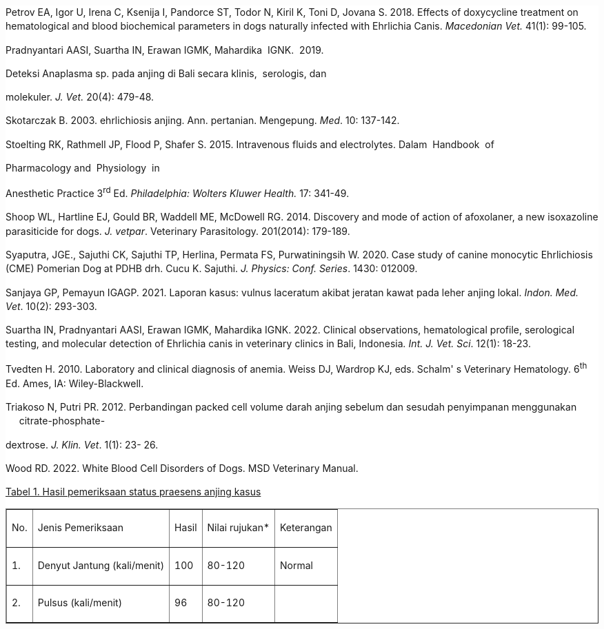 <p><span class="font2">Petrov EA, Igor U, Irena C, Ksenija I, Pandorce ST, Todor N, Kiril K, Toni D, Jovana S. 2018. Effects of doxycycline treatment on hematological and blood biochemical parameters in dogs naturally infected with Ehrlichia Canis. </span><span class="font2" style="font-style:italic;">Macedonian Vet.</span><span class="font2"> 41(1): 99-105.</span></p>
<p><span class="font2">Pradnyantari AASI, Suartha IN, Erawan IGMK, Mahardika &nbsp;IGNK. &nbsp;2019.</span></p>
<p><span class="font2">Deteksi Anaplasma sp. pada anjing di Bali secara klinis, &nbsp;serologis, dan</span></p>
<p><span class="font2">molekuler. </span><span class="font2" style="font-style:italic;">J. Vet.</span><span class="font2"> 20(4): 479-48.</span></p>
<p><span class="font2">Skotarczak B. 2003. ehrlichiosis anjing. Ann. pertanian. Mengepung. </span><span class="font2" style="font-style:italic;">Med</span><span class="font2">. 10: 137-142.</span></p>
<p><span class="font2">Stoelting RK, Rathmell JP, Flood P, Shafer S. 2015. Intravenous fluids and electrolytes. Dalam &nbsp;Handbook &nbsp;of</span></p>
<p><span class="font2">Pharmacology and &nbsp;Physiology &nbsp;in</span></p>
<p><span class="font2">Anesthetic Practice 3<sup>rd</sup> Ed. </span><span class="font2" style="font-style:italic;">Philadelphia: Wolters Kluwer Health. </span><span class="font2">17: 341-49.</span></p>
<p><span class="font2">Shoop WL, Hartline EJ, Gould BR, Waddell ME, McDowell RG. 2014. Discovery and mode of action of afoxolaner, a new isoxazoline parasiticide for dogs. </span><span class="font2" style="font-style:italic;">J. vetpar</span><span class="font2">. Veterinary Parasitology. 201(2014): 179-189.</span></p>
<p><span class="font2">Syaputra, JGE., Sajuthi CK, Sajuthi TP, Herlina, Permata FS, Purwatiningsih W. 2020. Case study of canine monocytic Ehrlichiosis (CME) Pomerian Dog at PDHB drh. Cucu K. Sajuthi. </span><span class="font2" style="font-style:italic;">J. Physics: Conf. Series</span><span class="font2">. 1430: 012009.</span></p>
<p><span class="font2">Sanjaya GP, Pemayun IGAGP. 2021. Laporan kasus: vulnus laceratum akibat jeratan kawat pada leher anjing lokal. </span><span class="font2" style="font-style:italic;">Indon. Med. Vet</span><span class="font2">. 10(2): 293-303.</span></p>
<p><span class="font2">Suartha IN, Pradnyantari AASI, Erawan IGMK, Mahardika IGNK. 2022. Clinical observations, hematological profile, serological testing, and molecular detection of Ehrlichia canis in veterinary clinics in Bali, Indonesia</span><span class="font2" style="font-style:italic;">. Int. J. Vet. Sci</span><span class="font2">. 12(1): 18-23.</span></p>
<p><span class="font2">Tvedten H. 2010. Laboratory and clinical diagnosis of anemia. Weiss DJ, Wardrop KJ, eds. Schalm' s Veterinary Hematology. 6<sup>th</sup> Ed. Ames, IA: Wiley-Blackwell.</span></p>
<p><span class="font2">Triakoso N, Putri PR. 2012. Perbandingan packed cell volume darah anjing sebelum dan sesudah penyimpanan menggunakan &nbsp;&nbsp;&nbsp;&nbsp;&nbsp;citrate-phosphate-</span></p>
<p><span class="font2">dextrose. </span><span class="font2" style="font-style:italic;">J. Klin. Vet</span><span class="font2">. 1(1): 23- 26.</span></p>
<p><span class="font2">Wood RD. 2022. White Blood Cell Disorders of Dogs. MSD Veterinary Manual.</span></p>
<p><span class="font2" style="text-decoration:underline;">Tabel 1. Hasil pemeriksaan status praesens anjing kasus</span></p>
<table border="1">
<tr><td style="vertical-align:top;">
<p><span class="font2">No.</span></p></td><td style="vertical-align:top;">
<p><span class="font2">Jenis Pemeriksaan</span></p></td><td style="vertical-align:top;">
<p><span class="font2">Hasil</span></p></td><td style="vertical-align:top;">
<p><span class="font2">Nilai rujukan*</span></p></td><td style="vertical-align:top;">
<p><span class="font2">Keterangan</span></p></td></tr>
<tr><td style="vertical-align:middle;">
<p><span class="font2">1.</span></p></td><td style="vertical-align:middle;">
<p><span class="font2">Denyut Jantung (kali/menit)</span></p></td><td style="vertical-align:middle;">
<p><span class="font2">100</span></p></td><td style="vertical-align:middle;">
<p><span class="font2">80-120</span></p></td><td style="vertical-align:middle;">
<p><span class="font2">Normal</span></p></td></tr>
<tr><td style="vertical-align:top;">
<p><span class="font2">2.</span></p></td><td style="vertical-align:top;">
<p><span class="font2">Pulsus (kali/menit)</span></p></td><td style="vertical-align:top;">
<p><span class="font2">96</span></p></td><td style="vertical-align:top;">
<p><span class="font2">80-120</span></p></td><td style="vertical-align:top;">